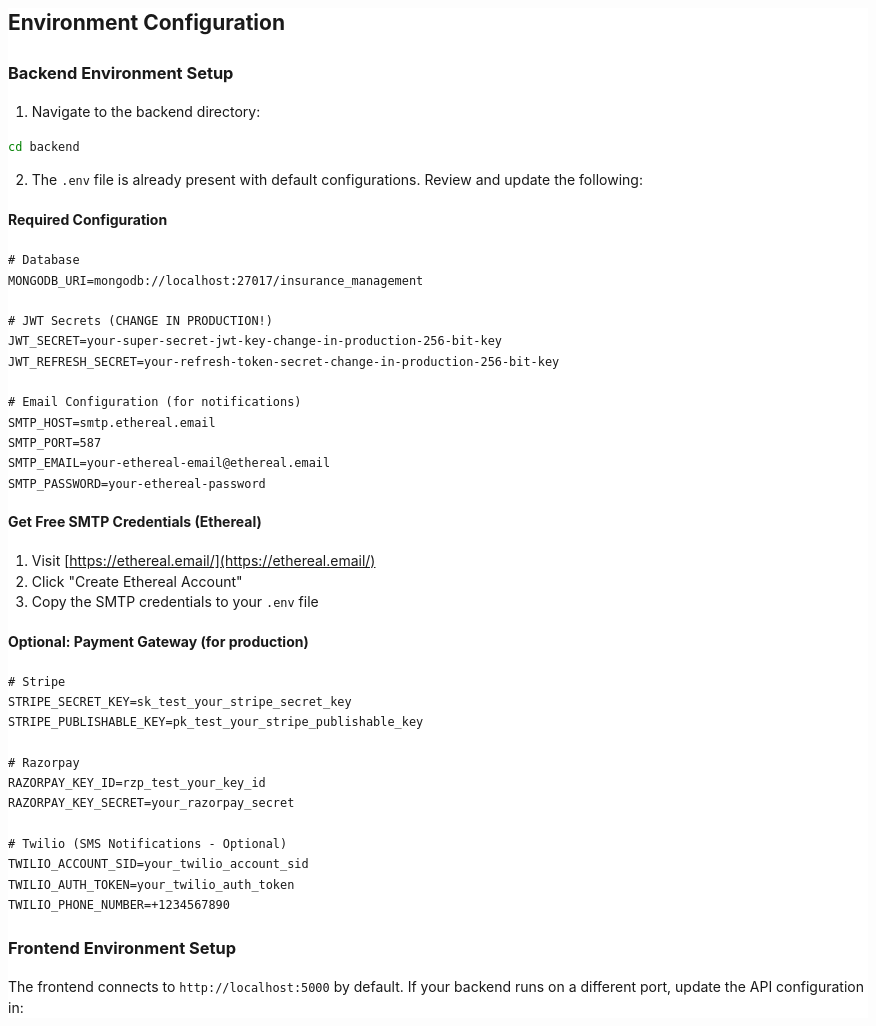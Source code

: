 ## Environment Configuration

### Backend Environment Setup

1. Navigate to the backend directory:
```bash
cd backend
```

2. The `.env` file is already present with default configurations. Review and update the following:

#### Required Configuration
```env
# Database
MONGODB_URI=mongodb://localhost:27017/insurance_management

# JWT Secrets (CHANGE IN PRODUCTION!)
JWT_SECRET=your-super-secret-jwt-key-change-in-production-256-bit-key
JWT_REFRESH_SECRET=your-refresh-token-secret-change-in-production-256-bit-key

# Email Configuration (for notifications)
SMTP_HOST=smtp.ethereal.email
SMTP_PORT=587
SMTP_EMAIL=your-ethereal-email@ethereal.email
SMTP_PASSWORD=your-ethereal-password
```

#### Get Free SMTP Credentials (Ethereal)
1. Visit [https://ethereal.email/](https://ethereal.email/)
2. Click "Create Ethereal Account"
3. Copy the SMTP credentials to your `.env` file

#### Optional: Payment Gateway (for production)
```env
# Stripe
STRIPE_SECRET_KEY=sk_test_your_stripe_secret_key
STRIPE_PUBLISHABLE_KEY=pk_test_your_stripe_publishable_key

# Razorpay
RAZORPAY_KEY_ID=rzp_test_your_key_id
RAZORPAY_KEY_SECRET=your_razorpay_secret

# Twilio (SMS Notifications - Optional)
TWILIO_ACCOUNT_SID=your_twilio_account_sid
TWILIO_AUTH_TOKEN=your_twilio_auth_token
TWILIO_PHONE_NUMBER=+1234567890
```

### Frontend Environment Setup

The frontend connects to `http://localhost:5000` by default. If your backend runs on a different port, update the API configuration in:
